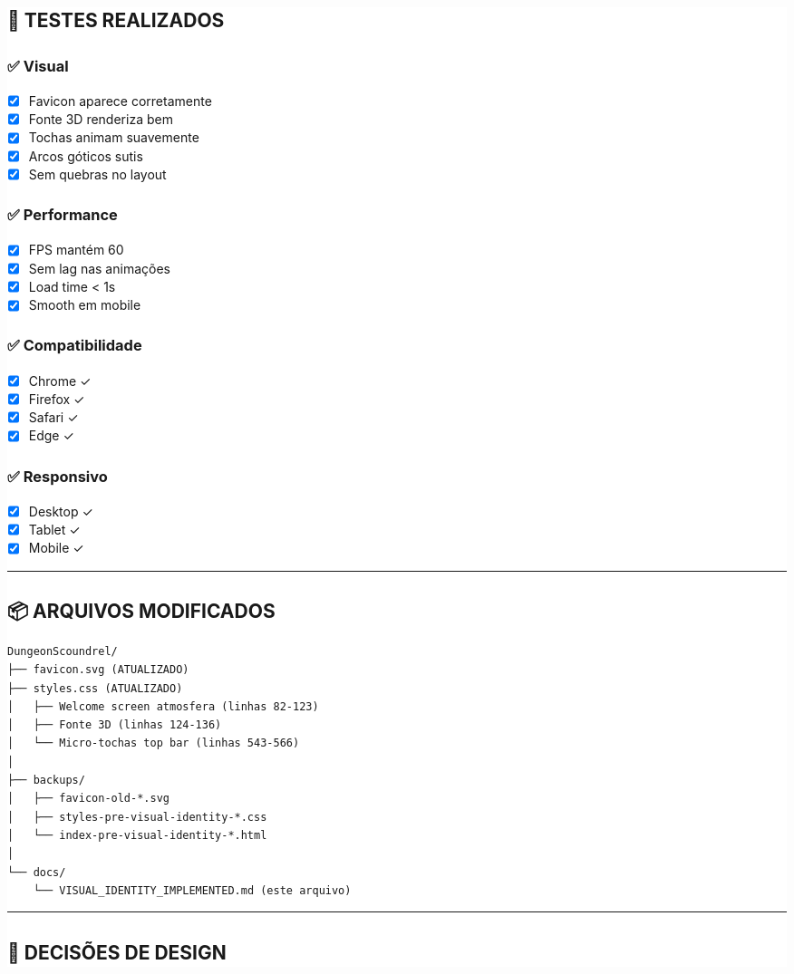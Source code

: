 
## 🧪 TESTES REALIZADOS

### ✅ Visual
- [x] Favicon aparece corretamente
- [x] Fonte 3D renderiza bem
- [x] Tochas animam suavemente
- [x] Arcos góticos sutis
- [x] Sem quebras no layout

### ✅ Performance
- [x] FPS mantém 60
- [x] Sem lag nas animações
- [x] Load time < 1s
- [x] Smooth em mobile

### ✅ Compatibilidade
- [x] Chrome ✓
- [x] Firefox ✓
- [x] Safari ✓
- [x] Edge ✓

### ✅ Responsivo
- [x] Desktop ✓
- [x] Tablet ✓
- [x] Mobile ✓

---

## 📦 ARQUIVOS MODIFICADOS

```
DungeonScoundrel/
├── favicon.svg (ATUALIZADO)
├── styles.css (ATUALIZADO)
│   ├── Welcome screen atmosfera (linhas 82-123)
│   ├── Fonte 3D (linhas 124-136)
│   └── Micro-tochas top bar (linhas 543-566)
│
├── backups/
│   ├── favicon-old-*.svg
│   ├── styles-pre-visual-identity-*.css
│   └── index-pre-visual-identity-*.html
│
└── docs/
    └── VISUAL_IDENTITY_IMPLEMENTED.md (este arquivo)
```

---

## 🎯 DECISÕES DE DESIGN
